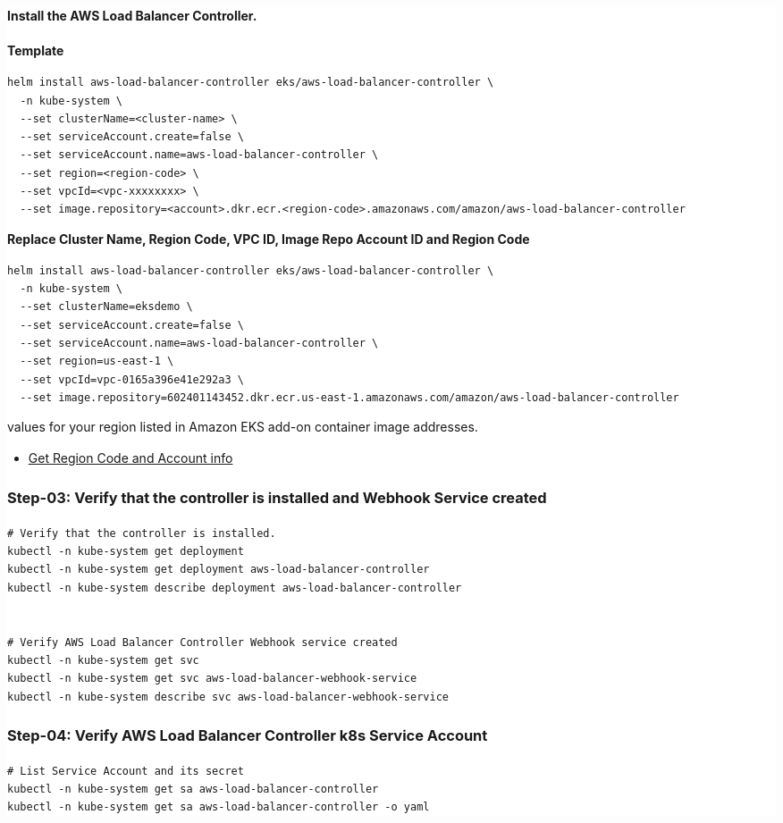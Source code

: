#### Install the AWS Load Balancer Controller.
**Template**
```
helm install aws-load-balancer-controller eks/aws-load-balancer-controller \
  -n kube-system \
  --set clusterName=<cluster-name> \
  --set serviceAccount.create=false \
  --set serviceAccount.name=aws-load-balancer-controller \
  --set region=<region-code> \
  --set vpcId=<vpc-xxxxxxxx> \
  --set image.repository=<account>.dkr.ecr.<region-code>.amazonaws.com/amazon/aws-load-balancer-controller
```
**Replace Cluster Name, Region Code, VPC ID, Image Repo Account ID and Region Code**  
```
helm install aws-load-balancer-controller eks/aws-load-balancer-controller \
  -n kube-system \
  --set clusterName=eksdemo \
  --set serviceAccount.create=false \
  --set serviceAccount.name=aws-load-balancer-controller \
  --set region=us-east-1 \
  --set vpcId=vpc-0165a396e41e292a3 \
  --set image.repository=602401143452.dkr.ecr.us-east-1.amazonaws.com/amazon/aws-load-balancer-controller
```
values for your region listed in Amazon EKS add-on container image addresses.
- [Get Region Code and Account info](https://docs.aws.amazon.com/eks/latest/userguide/add-ons-images.html)

### Step-03: Verify that the controller is installed and Webhook Service created
```t
# Verify that the controller is installed.
kubectl -n kube-system get deployment 
kubectl -n kube-system get deployment aws-load-balancer-controller
kubectl -n kube-system describe deployment aws-load-balancer-controller


# Verify AWS Load Balancer Controller Webhook service created
kubectl -n kube-system get svc 
kubectl -n kube-system get svc aws-load-balancer-webhook-service
kubectl -n kube-system describe svc aws-load-balancer-webhook-service

```

### Step-04: Verify AWS Load Balancer Controller k8s Service Account
```t
# List Service Account and its secret
kubectl -n kube-system get sa aws-load-balancer-controller
kubectl -n kube-system get sa aws-load-balancer-controller -o yaml
```
